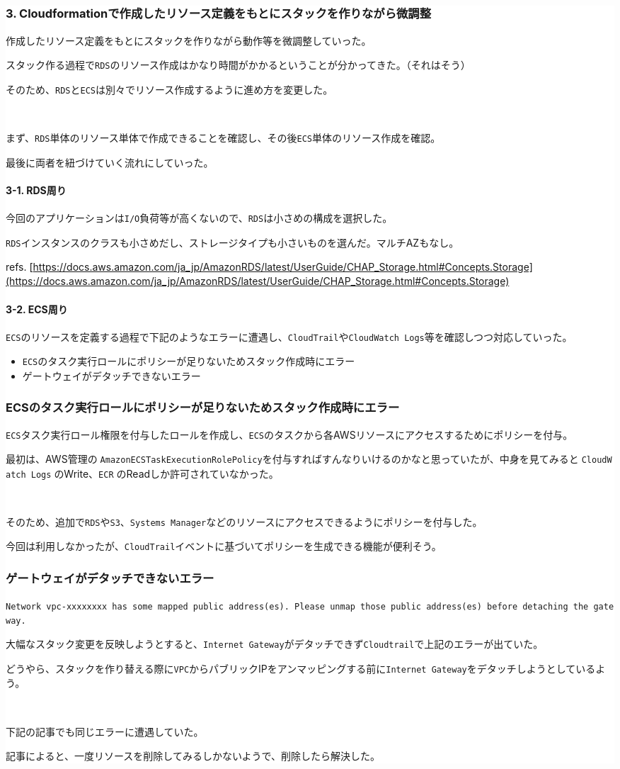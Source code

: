 ### 3. Cloudformationで作成したリソース定義をもとにスタックを作りながら微調整

作成したリソース定義をもとにスタックを作りながら動作等を微調整していった。

スタック作る過程で`RDS`のリソース作成はかなり時間がかかるということが分かってきた。（それはそう）

そのため、`RDS`と`ECS`は別々でリソース作成するように進め方を変更した。

&nbsp;

まず、`RDS`単体のリソース単体で作成できることを確認し、その後`ECS`単体のリソース作成を確認。

最後に両者を紐づけていく流れにしていった。

#### 3-1. RDS周り

今回のアプリケーションは`I/O`負荷等が高くないので、`RDS`は小さめの構成を選択した。

`RDS`インスタンスのクラスも小さめだし、ストレージタイプも小さいものを選んだ。マルチAZもなし。

refs. [https://docs.aws.amazon.com/ja_jp/AmazonRDS/latest/UserGuide/CHAP_Storage.html#Concepts.Storage](https://docs.aws.amazon.com/ja_jp/AmazonRDS/latest/UserGuide/CHAP_Storage.html#Concepts.Storage)

#### 3-2. ECS周り

`ECS`のリソースを定義する過程で下記のようなエラーに遭遇し、`CloudTrail`や`CloudWatch Logs`等を確認しつつ対応していった。

- `ECS`のタスク実行ロールにポリシーが足りないためスタック作成時にエラー
- ゲートウェイがデタッチできないエラー

### ECSのタスク実行ロールにポリシーが足りないためスタック作成時にエラー

`ECS`タスク実行ロール権限を付与したロールを作成し、`ECS`のタスクから各AWSリソースにアクセスするためにポリシーを付与。

最初は、AWS管理の `AmazonECSTaskExecutionRolePolicy`を付与すればすんなりいけるのかなと思っていたが、中身を見てみると `CloudWatch Logs` のWrite、`ECR` のReadしか許可されていなかった。

&nbsp;

そのため、追加で`RDS`や`S3`、`Systems Manager`などのリソースにアクセスできるようにポリシーを付与した。

今回は利用しなかったが、`CloudTrail`イベントに基づいてポリシーを生成できる機能が便利そう。

### ゲートウェイがデタッチできないエラー

```plaintext
Network vpc-xxxxxxxx has some mapped public address(es). Please unmap those public address(es) before detaching the gateway.
```

大幅なスタック変更を反映しようとすると、`Internet Gateway`がデタッチできず`Cloudtrail`で上記のエラーが出ていた。

どうやら、スタックを作り替える際に`VPC`からパブリックIPをアンマッピングする前に`Internet Gateway`をデタッチしようとしているよう。

&nbsp;

下記の記事でも同じエラーに遭遇していた。

記事によると、一度リソースを削除してみるしかないようで、削除したら解決した。
